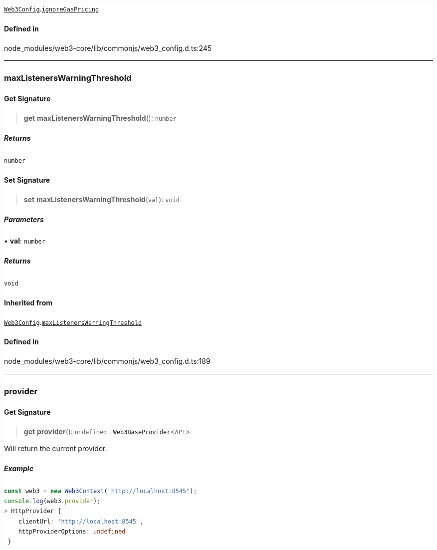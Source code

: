 [`Web3Config`](Web3Config.md).[`ignoreGasPricing`](Web3Config.md#ignoregaspricing)

#### Defined in

node\_modules/web3-core/lib/commonjs/web3\_config.d.ts:245

***

### maxListenersWarningThreshold

#### Get Signature

> **get** **maxListenersWarningThreshold**(): `number`

##### Returns

`number`

#### Set Signature

> **set** **maxListenersWarningThreshold**(`val`): `void`

##### Parameters

• **val**: `number`

##### Returns

`void`

#### Inherited from

[`Web3Config`](Web3Config.md).[`maxListenersWarningThreshold`](Web3Config.md#maxlistenerswarningthreshold)

#### Defined in

node\_modules/web3-core/lib/commonjs/web3\_config.d.ts:189

***

### provider

#### Get Signature

> **get** **provider**(): `undefined` \| [`Web3BaseProvider`](Web3BaseProvider.md)\<`API`\>

Will return the current provider.

##### Example

```ts
const web3 = new Web3Context("http://localhost:8545");
console.log(web3.provider);
> HttpProvider {
	clientUrl: 'http://localhost:8545',
	httpProviderOptions: undefined
 }
```
